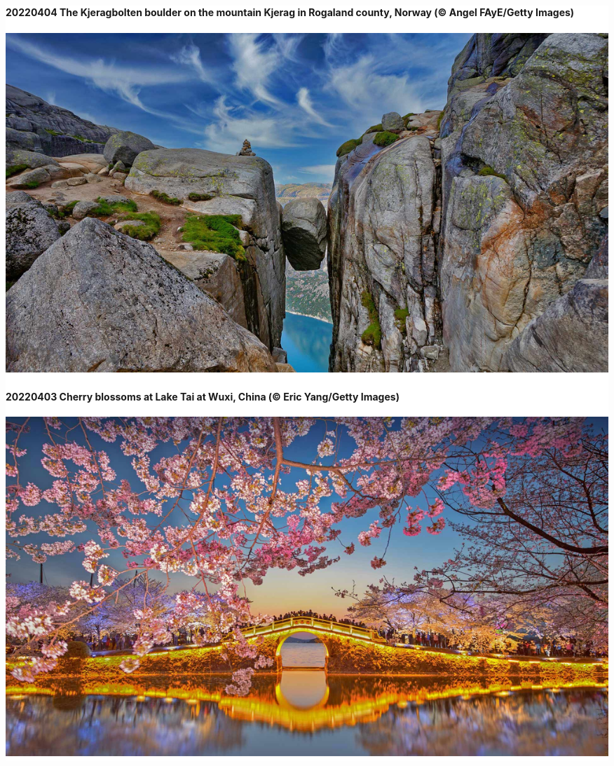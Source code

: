 #### 20220404 The Kjeragbolten boulder on the mountain Kjerag in Rogaland county, Norway (© Angel FAyE/Getty Images)

![](20220404_NorwayBoulder_1920x1080.jpg)

#### 20220403 Cherry blossoms at Lake Tai at Wuxi, China (© Eric Yang/Getty Images)

![](20220403_TaihuCherry_1920x1080.jpg)
